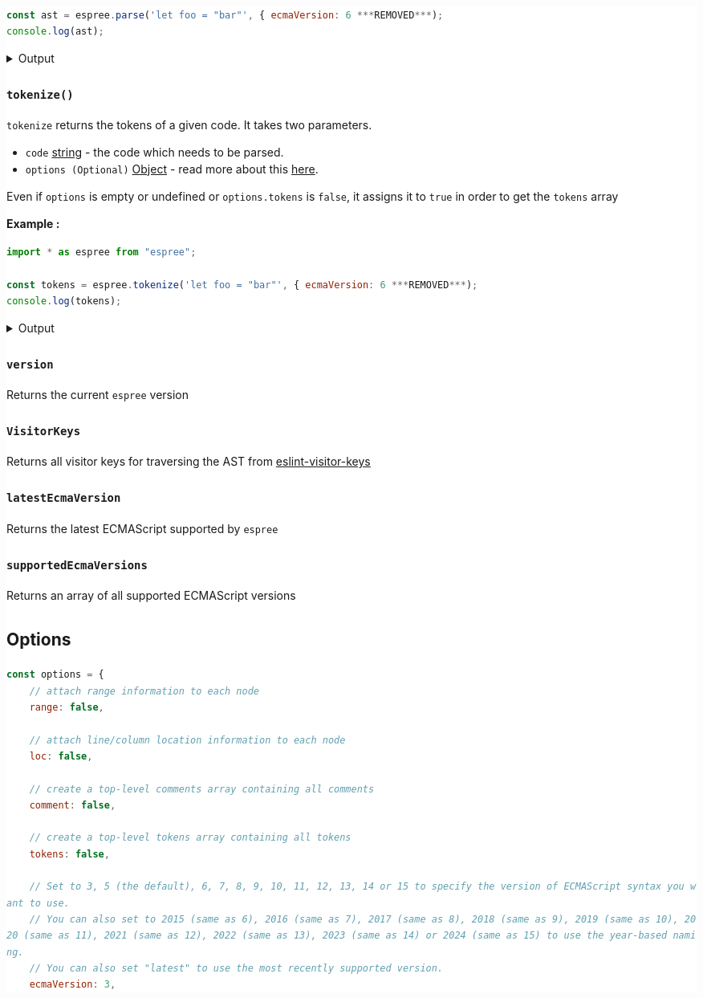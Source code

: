 ```js
const ast = espree.parse('let foo = "bar"', { ecmaVersion: 6 ***REMOVED***);
console.log(ast);
```

<details><summary>Output</summary></details>

### `tokenize()`

`tokenize` returns the tokens of a given code. It takes two parameters.

- `code` [string]() - the code which needs to be parsed.
- `options (Optional)` [Object]() - read more about this [here](#options).

Even if `options` is empty or undefined or `options.tokens` is `false`, it assigns it to `true` in order to get the `tokens` array

**Example :**

```js
import * as espree from "espree";

const tokens = espree.tokenize('let foo = "bar"', { ecmaVersion: 6 ***REMOVED***);
console.log(tokens);
```

<details><summary>Output</summary></details>

### `version`

Returns the current `espree` version

### `VisitorKeys`

Returns all visitor keys for traversing the AST from [eslint-visitor-keys](https://github.com/eslint/eslint-visitor-keys)

### `latestEcmaVersion`

Returns the latest ECMAScript supported by `espree`

### `supportedEcmaVersions`

Returns an array of all supported ECMAScript versions

## Options

```js
const options = {
    // attach range information to each node
    range: false,

    // attach line/column location information to each node
    loc: false,

    // create a top-level comments array containing all comments
    comment: false,

    // create a top-level tokens array containing all tokens
    tokens: false,

    // Set to 3, 5 (the default), 6, 7, 8, 9, 10, 11, 12, 13, 14 or 15 to specify the version of ECMAScript syntax you want to use.
    // You can also set to 2015 (same as 6), 2016 (same as 7), 2017 (same as 8), 2018 (same as 9), 2019 (same as 10), 2020 (same as 11), 2021 (same as 12), 2022 (same as 13), 2023 (same as 14) or 2024 (same as 15) to use the year-based naming.
    // You can also set "latest" to use the most recently supported version.
    ecmaVersion: 3,
```